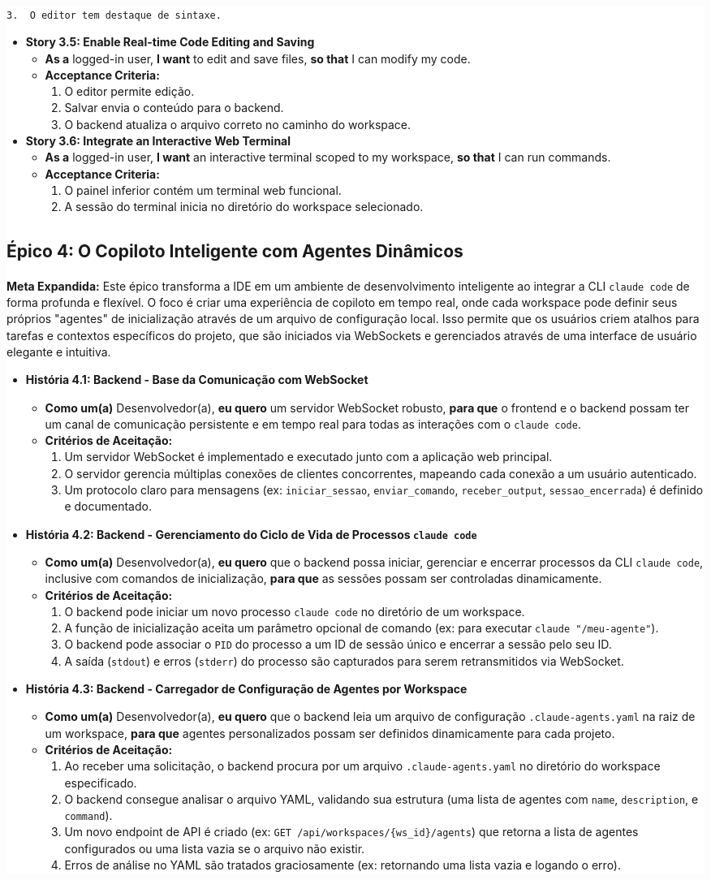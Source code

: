     3.  O editor tem destaque de sintaxe.
- **Story 3.5: Enable Real-time Code Editing and Saving**
  - **As a** logged-in user, **I want** to edit and save files, **so that** I can modify my code.
  - **Acceptance Criteria:**
    1.  O editor permite edição.
    2.  Salvar envia o conteúdo para o backend.
    3.  O backend atualiza o arquivo correto no caminho do workspace.
- **Story 3.6: Integrate an Interactive Web Terminal**
  - **As a** logged-in user, **I want** an interactive terminal scoped to my workspace, **so that** I can run commands.
  - **Acceptance Criteria:**
    1.  O painel inferior contém um terminal web funcional.
    2.  A sessão do terminal inicia no diretório do workspace selecionado.

## Épico 4: O Copiloto Inteligente com Agentes Dinâmicos

**Meta Expandida:** Este épico transforma a IDE em um ambiente de desenvolvimento inteligente ao integrar a CLI `claude code` de forma profunda e flexível. O foco é criar uma experiência de copiloto em tempo real, onde cada workspace pode definir seus próprios "agentes" de inicialização através de um arquivo de configuração local. Isso permite que os usuários criem atalhos para tarefas e contextos específicos do projeto, que são iniciados via WebSockets e gerenciados através de uma interface de usuário elegante e intuitiva.

- **História 4.1: Backend - Base da Comunicação com WebSocket**
  - **Como um(a)** Desenvolvedor(a), **eu quero** um servidor WebSocket robusto, **para que** o frontend e o backend possam ter um canal de comunicação persistente e em tempo real para todas as interações com o `claude code`.
  - **Critérios de Aceitação:**
    1. Um servidor WebSocket é implementado e executado junto com a aplicação web principal.
    2. O servidor gerencia múltiplas conexões de clientes concorrentes, mapeando cada conexão a um usuário autenticado.
    3. Um protocolo claro para mensagens (ex: `iniciar_sessao`, `enviar_comando`, `receber_output`, `sessao_encerrada`) é definido e documentado.

- **História 4.2: Backend - Gerenciamento do Ciclo de Vida de Processos `claude code`**
  - **Como um(a)** Desenvolvedor(a), **eu quero** que o backend possa iniciar, gerenciar e encerrar processos da CLI `claude code`, inclusive com comandos de inicialização, **para que** as sessões possam ser controladas dinamicamente.
  - **Critérios de Aceitação:**
    1. O backend pode iniciar um novo processo `claude code` no diretório de um workspace.
    2. A função de inicialização aceita um parâmetro opcional de comando (ex: para executar `claude "/meu-agente"`).
    3. O backend pode associar o `PID` do processo a um ID de sessão único e encerrar a sessão pelo seu ID.
    4. A saída (`stdout`) e erros (`stderr`) do processo são capturados para serem retransmitidos via WebSocket.

- **História 4.3: Backend - Carregador de Configuração de Agentes por Workspace**
  - **Como um(a)** Desenvolvedor(a), **eu quero** que o backend leia um arquivo de configuração `.claude-agents.yaml` na raiz de um workspace, **para que** agentes personalizados possam ser definidos dinamicamente para cada projeto.
  - **Critérios de Aceitação:**
    1. Ao receber uma solicitação, o backend procura por um arquivo `.claude-agents.yaml` no diretório do workspace especificado.
    2. O backend consegue analisar o arquivo YAML, validando sua estrutura (uma lista de agentes com `name`, `description`, e `command`).
    3. Um novo endpoint de API é criado (ex: `GET /api/workspaces/{ws_id}/agents`) que retorna a lista de agentes configurados ou uma lista vazia se o arquivo não existir.
    4. Erros de análise no YAML são tratados graciosamente (ex: retornando uma lista vazia e logando o erro).
